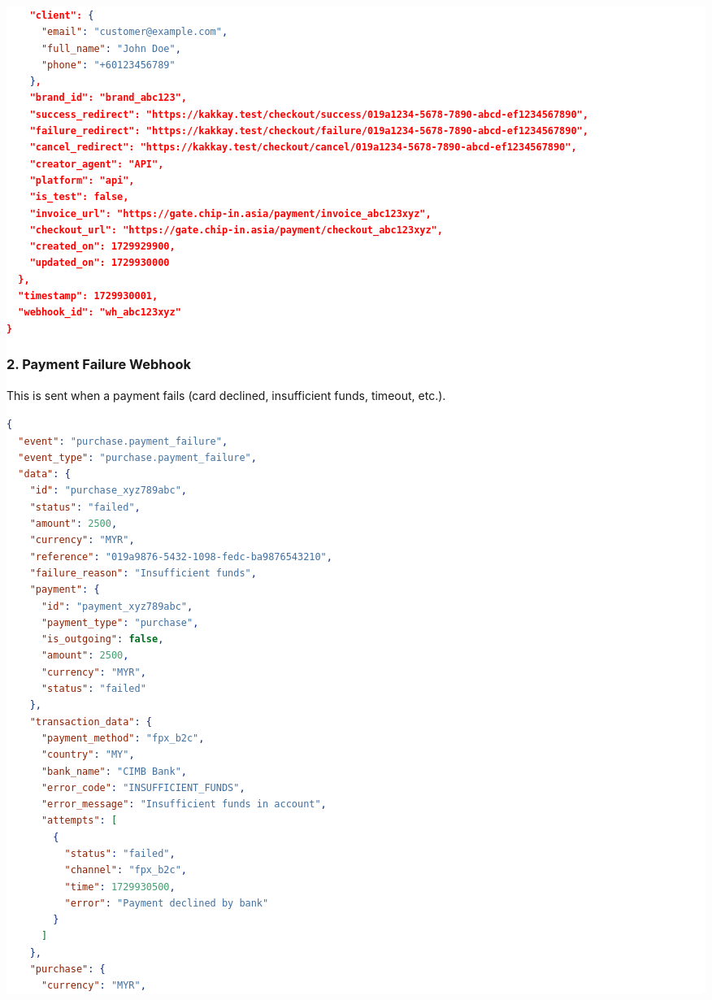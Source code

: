 ```json
    "client": {
      "email": "customer@example.com",
      "full_name": "John Doe",
      "phone": "+60123456789"
    },
    "brand_id": "brand_abc123",
    "success_redirect": "https://kakkay.test/checkout/success/019a1234-5678-7890-abcd-ef1234567890",
    "failure_redirect": "https://kakkay.test/checkout/failure/019a1234-5678-7890-abcd-ef1234567890",
    "cancel_redirect": "https://kakkay.test/checkout/cancel/019a1234-5678-7890-abcd-ef1234567890",
    "creator_agent": "API",
    "platform": "api",
    "is_test": false,
    "invoice_url": "https://gate.chip-in.asia/payment/invoice_abc123xyz",
    "checkout_url": "https://gate.chip-in.asia/payment/checkout_abc123xyz",
    "created_on": 1729929900,
    "updated_on": 1729930000
  },
  "timestamp": 1729930001,
  "webhook_id": "wh_abc123xyz"
}
```

### 2. Payment Failure Webhook

This is sent when a payment fails (card declined, insufficient funds, timeout, etc.).

```json
{
  "event": "purchase.payment_failure",
  "event_type": "purchase.payment_failure",
  "data": {
    "id": "purchase_xyz789abc",
    "status": "failed",
    "amount": 2500,
    "currency": "MYR",
    "reference": "019a9876-5432-1098-fedc-ba9876543210",
    "failure_reason": "Insufficient funds",
    "payment": {
      "id": "payment_xyz789abc",
      "payment_type": "purchase",
      "is_outgoing": false,
      "amount": 2500,
      "currency": "MYR",
      "status": "failed"
    },
    "transaction_data": {
      "payment_method": "fpx_b2c",
      "country": "MY",
      "bank_name": "CIMB Bank",
      "error_code": "INSUFFICIENT_FUNDS",
      "error_message": "Insufficient funds in account",
      "attempts": [
        {
          "status": "failed",
          "channel": "fpx_b2c",
          "time": 1729930500,
          "error": "Payment declined by bank"
        }
      ]
    },
    "purchase": {
      "currency": "MYR",
```